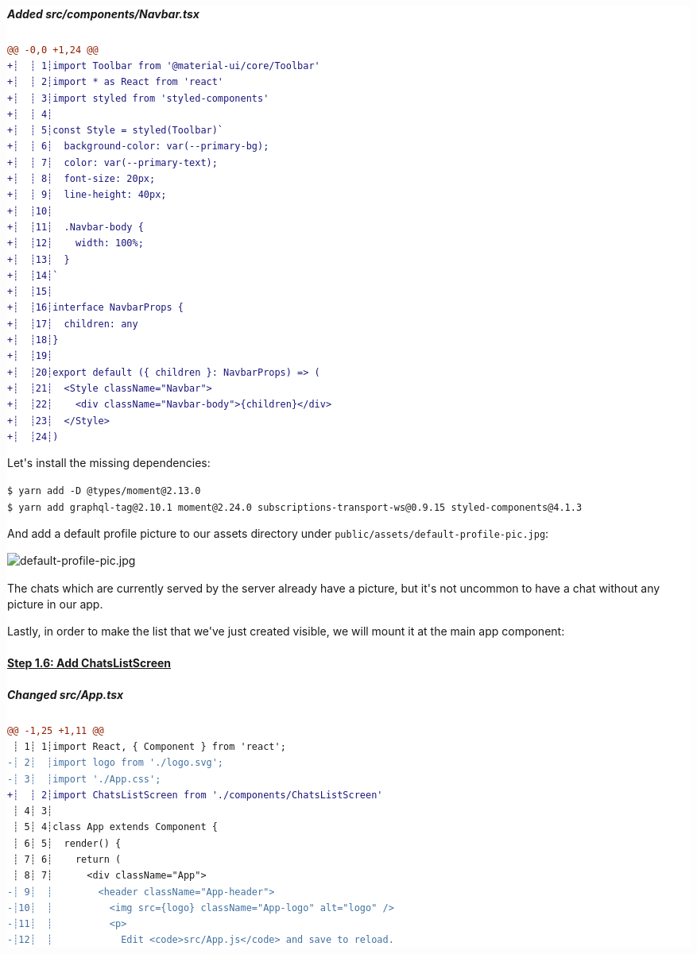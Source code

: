 ##### Added src&#x2F;components&#x2F;Navbar.tsx
```diff
@@ -0,0 +1,24 @@
+┊  ┊ 1┊import Toolbar from '@material-ui/core/Toolbar'
+┊  ┊ 2┊import * as React from 'react'
+┊  ┊ 3┊import styled from 'styled-components'
+┊  ┊ 4┊
+┊  ┊ 5┊const Style = styled(Toolbar)`
+┊  ┊ 6┊  background-color: var(--primary-bg);
+┊  ┊ 7┊  color: var(--primary-text);
+┊  ┊ 8┊  font-size: 20px;
+┊  ┊ 9┊  line-height: 40px;
+┊  ┊10┊
+┊  ┊11┊  .Navbar-body {
+┊  ┊12┊    width: 100%;
+┊  ┊13┊  }
+┊  ┊14┊`
+┊  ┊15┊
+┊  ┊16┊interface NavbarProps {
+┊  ┊17┊  children: any
+┊  ┊18┊}
+┊  ┊19┊
+┊  ┊20┊export default ({ children }: NavbarProps) => (
+┊  ┊21┊  <Style className="Navbar">
+┊  ┊22┊    <div className="Navbar-body">{children}</div>
+┊  ┊23┊  </Style>
+┊  ┊24┊)
```

[}]: #

Let's install the missing dependencies:

    $ yarn add -D @types/moment@2.13.0
    $ yarn add graphql-tag@2.10.1 moment@2.24.0 subscriptions-transport-ws@0.9.15 styled-components@4.1.3

And add a default profile picture to our assets directory under `public/assets/default-profile-pic.jpg`:

![default-profile-pic.jpg](https://user-images.githubusercontent.com/7648874/51983273-38229280-24d3-11e9-98bd-363764dc6d97.jpg)

The chats which are currently served by the server already have a picture, but it's not uncommon to have a chat without any picture in our app.

Lastly, in order to make the list that we've just created visible, we will mount it at the main app component:

[{]: <helper> (diffStep 1.6 files="src/App.tsx" module="client")

#### [Step 1.6: Add ChatsListScreen](https://github.com/Urigo/WhatsApp-Clone-Client-React/commit/f825cc5)

##### Changed src&#x2F;App.tsx
```diff
@@ -1,25 +1,11 @@
 ┊ 1┊ 1┊import React, { Component } from 'react';
-┊ 2┊  ┊import logo from './logo.svg';
-┊ 3┊  ┊import './App.css';
+┊  ┊ 2┊import ChatsListScreen from './components/ChatsListScreen'
 ┊ 4┊ 3┊
 ┊ 5┊ 4┊class App extends Component {
 ┊ 6┊ 5┊  render() {
 ┊ 7┊ 6┊    return (
 ┊ 8┊ 7┊      <div className="App">
-┊ 9┊  ┊        <header className="App-header">
-┊10┊  ┊          <img src={logo} className="App-logo" alt="logo" />
-┊11┊  ┊          <p>
-┊12┊  ┊            Edit <code>src/App.js</code> and save to reload.
```

[//]: # (head-end)
[{]: <helper> (diffStep 1.1 files="tsconfig.json, tslint.json" module="client")
[{]: <helper> (diffStep 1.3 files=".env" module="client")
[{]: <helper> (diffStep 1.3 files="src/apollo-client.ts, src/index.tsx" module="client")
[{]: <helper> (diffStep 1.1 files="tsconfig.json" module="server")
[{]: <helper> (diffStep 1.1 files="package.json" module="server")
[{]: <helper> (diffStep 1.2 files="index.ts, schema" module="server")
[{]: <helper> (diffStep 1.3 files="codegen.yml" module="server")
[{]: <helper> (diffStep 1.3 files=".gitignore" module="server")
[{]: <helper> (diffStep 1.3 files="package.json" module="server")
[{]: <helper> (diffStep 1.4 files="index.ts, db.ts, entity, schema, codegen.yml" module="server")
[{]: <helper> (diffStep 1.4 files="codegen.yml, codegen-interpreter.ts" module="client")
[{]: <helper> (diffStep 1.4 files="src/graphql/.gitignore" module="client")
[{]: <helper> (diffStep 1.4 files="package.json" module="client")
[{]: <helper> (diffStep 1.5 files="src/index.tsx" module="client")
[{]: <helper> (diffStep 1.5 files="src/index.css" module="client")
[{]: <helper> (diffStep 1.6 files="src/graphql/fragments" module="client")
[{]: <helper> (diffStep 1.6 files="src/components" module="client")
[{]: <helper> (diffStep 1.5 files="ormconfig.json, index.ts" module="server")
[{]: <helper> (diffStep 1.5 files="codegen.yml, context.ts" module="server")
[{]: <helper> (diffStep 1.6 files="entity" module="server")